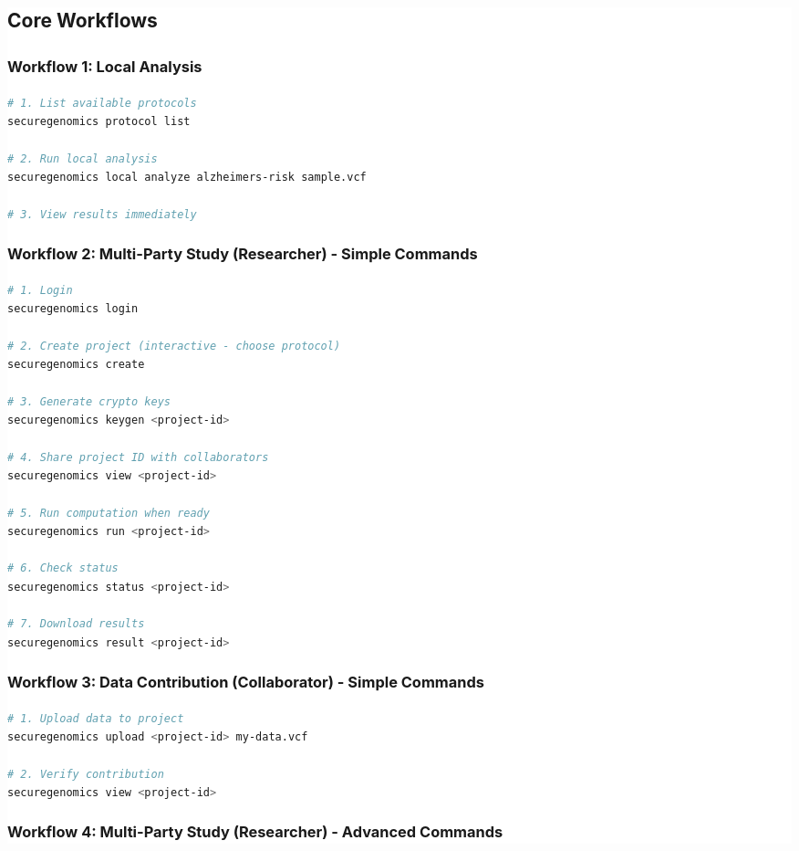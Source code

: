 ## Core Workflows

### Workflow 1: Local Analysis

```bash
# 1. List available protocols
securegenomics protocol list

# 2. Run local analysis
securegenomics local analyze alzheimers-risk sample.vcf

# 3. View results immediately
```

### Workflow 2: Multi-Party Study (Researcher) - Simple Commands

```bash
# 1. Login
securegenomics login

# 2. Create project (interactive - choose protocol)
securegenomics create

# 3. Generate crypto keys
securegenomics keygen <project-id>

# 4. Share project ID with collaborators
securegenomics view <project-id>

# 5. Run computation when ready
securegenomics run <project-id>

# 6. Check status
securegenomics status <project-id>

# 7. Download results
securegenomics result <project-id>
```

### Workflow 3: Data Contribution (Collaborator) - Simple Commands

```bash
# 1. Upload data to project
securegenomics upload <project-id> my-data.vcf

# 2. Verify contribution
securegenomics view <project-id>
```

### Workflow 4: Multi-Party Study (Researcher) - Advanced Commands
